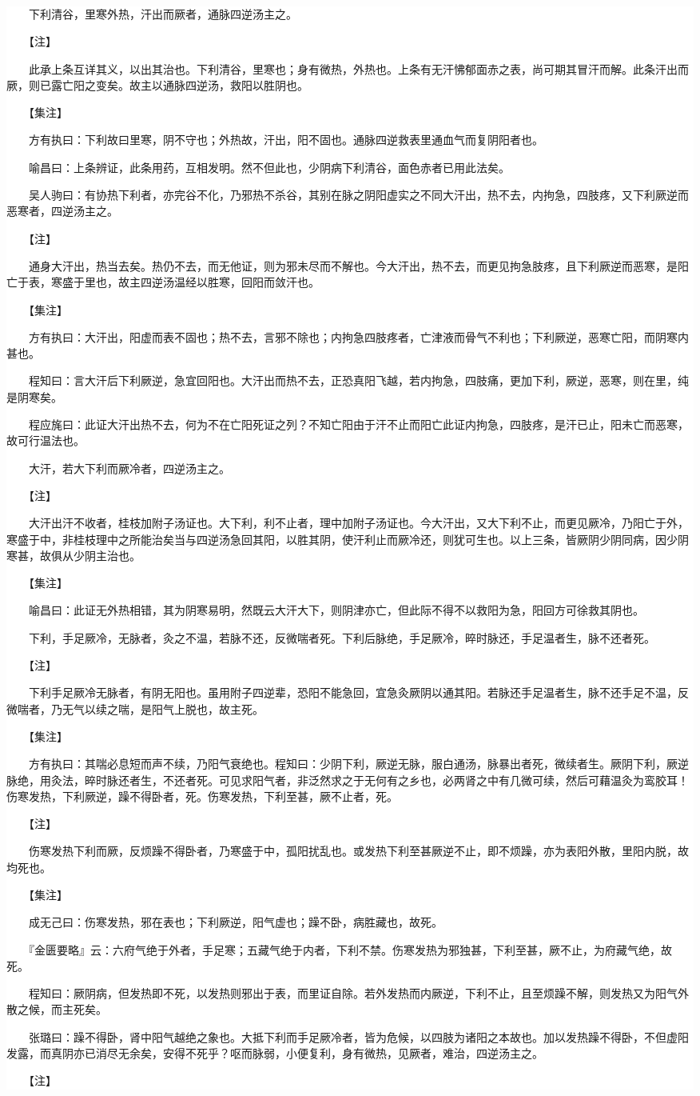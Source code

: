 
　　下利清谷，里寒外热，汗出而厥者，通脉四逆汤主之。

　　【注】

　　此承上条互详其义，以出其治也。下利清谷，里寒也；身有微热，外热也。上条有无汗怫郁面赤之表，尚可期其冒汗而解。此条汗出而厥，则已露亡阳之变矣。故主以通脉四逆汤，救阳以胜阴也。

　　【集注】

　　方有执曰：下利故曰里寒，阴不守也；外热故，汗出，阳不固也。通脉四逆救表里通血气而复阴阳者也。

　　喻昌曰：上条辨证，此条用药，互相发明。然不但此也，少阴病下利清谷，面色赤者已用此法矣。

　　吴人驹曰：有协热下利者，亦完谷不化，乃邪热不杀谷，其别在脉之阴阳虚实之不同大汗出，热不去，内拘急，四肢疼，又下利厥逆而恶寒者，四逆汤主之。

　　【注】

　　通身大汗出，热当去矣。热仍不去，而无他证，则为邪未尽而不解也。今大汗出，热不去，而更见拘急肢疼，且下利厥逆而恶寒，是阳亡于表，寒盛于里也，故主四逆汤温经以胜寒，回阳而敛汗也。

　　【集注】

　　方有执曰：大汗出，阳虚而表不固也；热不去，言邪不除也；内拘急四肢疼者，亡津液而骨气不利也；下利厥逆，恶寒亡阳，而阴寒内甚也。

　　程知曰：言大汗后下利厥逆，急宜回阳也。大汗出而热不去，正恐真阳飞越，若内拘急，四肢痛，更加下利，厥逆，恶寒，则在里，纯是阴寒矣。

　　程应旄曰：此证大汗出热不去，何为不在亡阳死证之列？不知亡阳由于汗不止而阳亡此证内拘急，四肢疼，是汗已止，阳未亡而恶寒，故可行温法也。

　　大汗，若大下利而厥冷者，四逆汤主之。

　　【注】

　　大汗出汗不收者，桂枝加附子汤证也。大下利，利不止者，理中加附子汤证也。今大汗出，又大下利不止，而更见厥冷，乃阳亡于外，寒盛于中，非桂枝理中之所能治矣当与四逆汤急回其阳，以胜其阴，使汗利止而厥冷还，则犹可生也。以上三条，皆厥阴少阴同病，因少阴寒甚，故俱从少阴主治也。

　　【集注】

　　喻昌曰：此证无外热相错，其为阴寒易明，然既云大汗大下，则阴津亦亡，但此际不得不以救阳为急，阳回方可徐救其阴也。

　　下利，手足厥冷，无脉者，灸之不温，若脉不还，反微喘者死。下利后脉绝，手足厥冷，晬时脉还，手足温者生，脉不还者死。

　　【注】

　　下利手足厥冷无脉者，有阴无阳也。虽用附子四逆辈，恐阳不能急回，宜急灸厥阴以通其阳。若脉还手足温者生，脉不还手足不温，反微喘者，乃无气以续之喘，是阳气上脱也，故主死。

　　【集注】

　　方有执曰：其喘必息短而声不续，乃阳气衰绝也。程知曰：少阴下利，厥逆无脉，服白通汤，脉暴出者死，微续者生。厥阴下利，厥逆脉绝，用灸法，晬时脉还者生，不还者死。可见求阳气者，非泛然求之于无何有之乡也，必两肾之中有几微可续，然后可藉温灸为鸾胶耳！伤寒发热，下利厥逆，躁不得卧者，死。伤寒发热，下利至甚，厥不止者，死。

　　【注】

　　伤寒发热下利而厥，反烦躁不得卧者，乃寒盛于中，孤阳扰乱也。或发热下利至甚厥逆不止，即不烦躁，亦为表阳外散，里阳内脱，故均死也。

　　【集注】

　　成无己曰：伤寒发热，邪在表也；下利厥逆，阳气虚也；躁不卧，病胜藏也，故死。

　　『金匮要略』云：六府气绝于外者，手足寒；五藏气绝于内者，下利不禁。伤寒发热为邪独甚，下利至甚，厥不止，为府藏气绝，故死。

　　程知曰：厥阴病，但发热即不死，以发热则邪出于表，而里证自除。若外发热而内厥逆，下利不止，且至烦躁不解，则发热又为阳气外散之候，而主死矣。

　　张璐曰：躁不得卧，肾中阳气越绝之象也。大抵下利而手足厥冷者，皆为危候，以四肢为诸阳之本故也。加以发热躁不得卧，不但虚阳发露，而真阴亦已消尽无余矣，安得不死乎？呕而脉弱，小便复利，身有微热，见厥者，难治，四逆汤主之。

　　【注】
